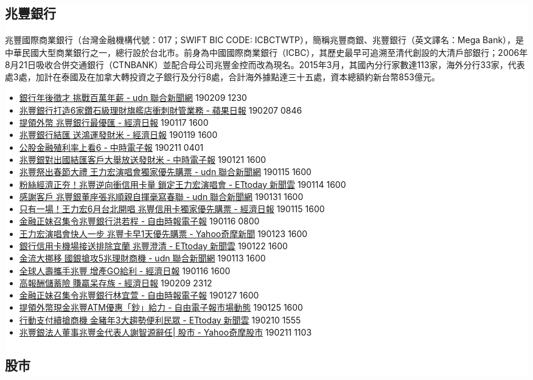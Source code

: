 ## 兆豐銀行

兆豐國際商業銀行（台灣金融機構代號：017；SWIFT BIC CODE: ICBCTWTP），簡稱兆豐商銀、兆豐銀行（英文譯名：Mega Bank），是中華民國大型商業銀行之一，總行設於台北市。前身為中國國際商業銀行（ICBC），其歷史最早可追溯至清代創設的大清戶部銀行；2006年8月21日吸收合併交通銀行（CTNBANK）並配合母公司兆豐金控而改為現名。2015年3月，其國內分行家數達113家，海外分行33家，代表處3處，加計在泰國及在加拿大轉投資之子銀行及分行8處，合計海外據點達三十五處，資本總額約新台幣853億元。
- [銀行年後徵才 挑戰百萬年薪 - udn 聯合新聞網](https://udn.com/news/story/7239/3634787 "銀行年後徵才 挑戰百萬年薪 - udn 聯合新聞網") 190209 1230
- [兆豐銀行打造6家鑽石級理財旗艦店衝刺財管業務 - 蘋果日報](https://tw.appledaily.com/new/realtime/20190207/1511915/ "兆豐銀行打造6家鑽石級理財旗艦店衝刺財管業務 - 蘋果日報") 190207 0846
- [提領外幣 兆豐銀行最優匯 - 經濟日報](https://money.udn.com/money/story/5636/3597517 "提領外幣 兆豐銀行最優匯 - 經濟日報") 190117 1600
- [兆豐銀行結匯 送鴻運發財米 - 經濟日報](https://money.udn.com/money/story/5636/3603155 "兆豐銀行結匯 送鴻運發財米 - 經濟日報") 190119 1600
- [公股金融殖利率上看6 - 中時電子報](https://www.chinatimes.com/newspapers/20190211000211-260205 "公股金融殖利率上看6 - 中時電子報") 190211 0401
- [兆豐銀對出國結匯客戶大舉放送發財米 - 中時電子報](https://www.chinatimes.com/realtimenews/20190121004125-260410 "兆豐銀對出國結匯客戶大舉放送發財米 - 中時電子報") 190121 1600
- [兆豐祭出春節大禮 王力宏演唱會獨家優先購票 - udn 聯合新聞網](https://udn.com/news/story/7238/3595389 "兆豐祭出春節大禮 王力宏演唱會獨家優先購票 - udn 聯合新聞網") 190115 1600
- [粉絲經濟正夯！兆豐逆向衝信用卡量 鎖定王力宏演唱會 - ETtoday 新聞雲](https://www.ettoday.net/news/20190114/1355846.htm "粉絲經濟正夯！兆豐逆向衝信用卡量 鎖定王力宏演唱會 - ETtoday 新聞雲") 190114 1600
- [感謝客戶 兆豐銀董座張兆順親自揮毫寫春聯 - udn 聯合新聞網](https://udn.com/news/story/7239/3625915 "感謝客戶 兆豐銀董座張兆順親自揮毫寫春聯 - udn 聯合新聞網") 190131 1600
- [只有一場！王力宏6月台北開唱 兆豐信用卡獨家優先購票 - 經濟日報](https://money.udn.com/money/story/5617/3595156 "只有一場！王力宏6月台北開唱 兆豐信用卡獨家優先購票 - 經濟日報") 190115 1600
- [金融正妹召集令兆豐銀行洪若程 - 自由時報電子報](http://ec.ltn.com.tw/article/breakingnews/2672076 "金融正妹召集令兆豐銀行洪若程 - 自由時報電子報") 190116 0800
- [王力宏演唱會快人一步 兆豐卡早1天優先購票 - Yahoo奇摩新聞](https://tw.news.yahoo.com/%E7%8E%8B%E5%8A%9B%E5%AE%8F%E6%BC%94%E5%94%B1%E6%9C%83%E5%BF%AB%E4%BA%BA-%E6%AD%A5-%E5%85%86%E8%B1%90%E5%8D%A1%E6%97%A91%E5%A4%A9%E5%84%AA%E5%85%88%E8%B3%BC%E7%A5%A8-001451446.html "王力宏演唱會快人一步 兆豐卡早1天優先購票 - Yahoo奇摩新聞") 190123 1600
- [銀行信用卡機場接送排除宜蘭 兆豐澄清 - ETtoday 新聞雲](https://www.ettoday.net/news/20190122/1363132.htm "銀行信用卡機場接送排除宜蘭 兆豐澄清 - ETtoday 新聞雲") 190122 1600
- [金流大挪移 國銀搶攻5兆理財商機 - udn 聯合新聞網](https://udn.com/news/story/7239/3590274 "金流大挪移 國銀搶攻5兆理財商機 - udn 聯合新聞網") 190113 1600
- [全球人壽攜手兆豐 增產GO給利 - 經濟日報](https://money.udn.com/money/story/5636/3595255 "全球人壽攜手兆豐 增產GO給利 - 經濟日報") 190116 1600
- [高報酬儲蓄險 賺贏呆存族 - 經濟日報](https://money.udn.com/money/story/5617/3635541 "高報酬儲蓄險 賺贏呆存族 - 經濟日報") 190209 2312
- [金融正妹召集令兆豐銀行林宜萱 - 自由時報電子報](https://ec.ltn.com.tw/article/breakingnews/2681488 "金融正妹召集令兆豐銀行林宜萱 - 自由時報電子報") 190127 1600
- [提領外幣現金兆豐ATM優惠「鈔」給力 - 自由電子報市場動態](https://market.ltn.com.tw/article/5546 "提領外幣現金兆豐ATM優惠「鈔」給力 - 自由電子報市場動態") 190125 1600
- [行動支付續搶商機 金豬年3大趨勢便利民眾 - ETtoday 新聞雲](https://www.ettoday.net/news/20190210/1374876.htm "行動支付續搶商機 金豬年3大趨勢便利民眾 - ETtoday 新聞雲") 190210 1555
- [兆豐銀法人董事兆豐金代表人謝智源辭任| 股市 - Yahoo奇摩股市](https://tw.mobi.yahoo.com/finance/%E5%85%86%E8%B1%90%E9%8A%80%E6%B3%95%E4%BA%BA%E8%91%A3%E4%BA%8B%E5%85%86%E8%B1%90%E9%87%91%E4%BB%A3%E8%A1%A8%E4%BA%BA%E8%AC%9D%E6%99%BA%E6%BA%90%E8%BE%AD%E4%BB%BB-030351840.html "兆豐銀法人董事兆豐金代表人謝智源辭任| 股市 - Yahoo奇摩股市") 190211 1103

## 股市
